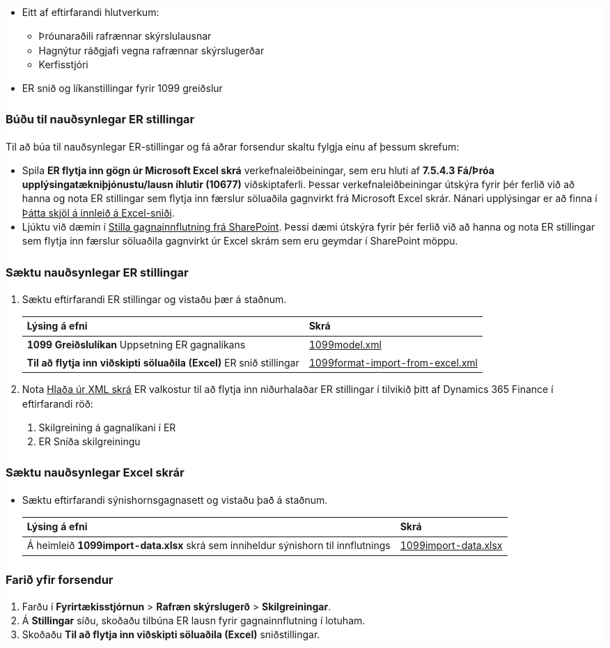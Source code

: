 - Eitt af eftirfarandi hlutverkum:

    - Þróunaraðili rafrænnar skýrslulausnar
    - Hagnýtur ráðgjafi vegna rafrænnar skýrslugerðar
    - Kerfisstjóri

- ER snið og líkanstillingar fyrir 1099 greiðslur

### <a name="create-the-required-er-configurations"></a>Búðu til nauðsynlegar ER stillingar

Til að búa til nauðsynlegar ER-stillingar og fá aðrar forsendur skaltu fylgja einu af þessum skrefum:

- Spila **ER flytja inn gögn úr Microsoft Excel skrá** verkefnaleiðbeiningar, sem eru hluti af **7.5.4.3 Fá/Þróa upplýsingatækniþjónustu/lausn íhlutir (10677)** viðskiptaferli. Þessar verkefnaleiðbeiningar útskýra fyrir þér ferlið við að hanna og nota ER stillingar sem flytja inn færslur söluaðila gagnvirkt frá Microsoft Excel skrár. Nánari upplýsingar er að finna í [Þátta skjöl á innleið á Excel-sniði](parse-incoming-documents-excel.md).
- Ljúktu við dæmin í [Stilla gagnainnflutning frá SharePoint](er-configure-data-import-sharepoint.md). Þessi dæmi útskýra fyrir þér ferlið við að hanna og nota ER stillingar sem flytja inn færslur söluaðila gagnvirkt úr Excel skrám sem eru geymdar í SharePoint möppu.

### <a name="download-the-required-er-configurations"></a>Sæktu nauðsynlegar ER stillingar

1. Sæktu eftirfarandi ER stillingar og vistaðu þær á staðnum.

    | Lýsing á efni | Skrá |
    |---------------------|------|
    | **1099 Greiðslulíkan** Uppsetning ER gagnalíkans | [1099model.xml](https://download.microsoft.com/download/b/d/9/bd9e8373-d558-4ab8-aa9b-31981adc97ea/1099model.xml) |
    | **Til að flytja inn viðskipti söluaðila (Excel)** ER snið stillingar | [1099format-import-from-excel.xml](https://download.microsoft.com/download/b/3/8/b38faf0a-fbaf-4e9e-84c2-dedae7464880/1099format-import-from-excel.xml) |

2. Nota [Hlaða úr XML skrá](er-defer-sequence-element.md#import-the-sample-er-configurations) ER valkostur til að flytja inn niðurhalaðar ER stillingar í tilvikið þitt af Dynamics 365 Finance í eftirfarandi röð:

    1. Skilgreining á gagnalíkani í ER
    2. ER Sníða skilgreiningu

### <a name="download-the-required-excel-files"></a>Sæktu nauðsynlegar Excel skrár

- Sæktu eftirfarandi sýnishornsgagnasett og vistaðu það á staðnum.

    | Lýsing á efni | Skrá |
    |---------------------|------|
    | Á heimleið **1099import-data.xlsx** skrá sem inniheldur sýnishorn til innflutnings | [1099import-data.xlsx](https://download.microsoft.com/download/f/f/4/ff4dbce9-8364-4391-adee-877945ff01f7/1099import-data.xlsx) |

### <a name="review-the-prerequisites"></a>Farið yfir forsendur

1. Farðu í **Fyrirtækisstjórnun** \> **Rafræn skýrslugerð** \> **Skilgreiningar**.
2. Á **Stillingar** síðu, skoðaðu tilbúna ER lausn fyrir gagnainnflutning í lotuham.
3. Skoðaðu **Til að flytja inn viðskipti söluaðila (Excel)** sniðstillingar.
